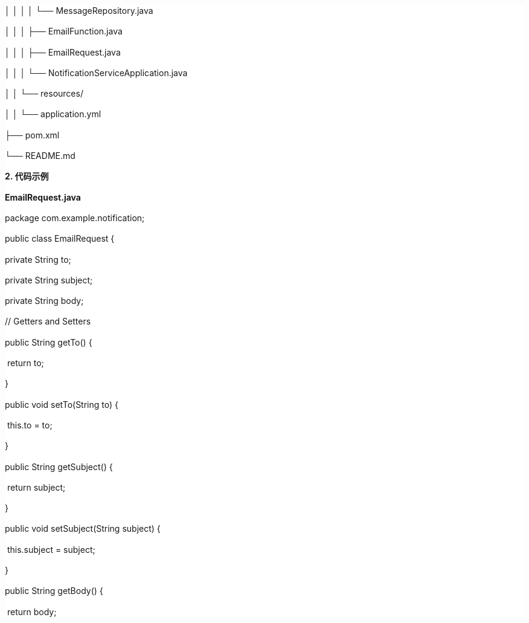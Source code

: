 │  │  │    │  └── MessageRepository.java

│  │  │    ├── EmailFunction.java

│  │  │    ├── EmailRequest.java

│  │  │    └── NotificationServiceApplication.java

│  │  └── resources/

│  │    └── application.yml

├── pom.xml

└── README.md



**2. 代码示例**



**EmailRequest.java**



package com.example.notification;



public class EmailRequest {

  private String to;

  private String subject;

  private String body;



  // Getters and Setters

  public String getTo() {

​    return to;

  }

  public void setTo(String to) {

​    this.to = to;

  }

  public String getSubject() {

​    return subject;

  }

  public void setSubject(String subject) {

​    this.subject = subject;

  }

  public String getBody() {

​    return body;
